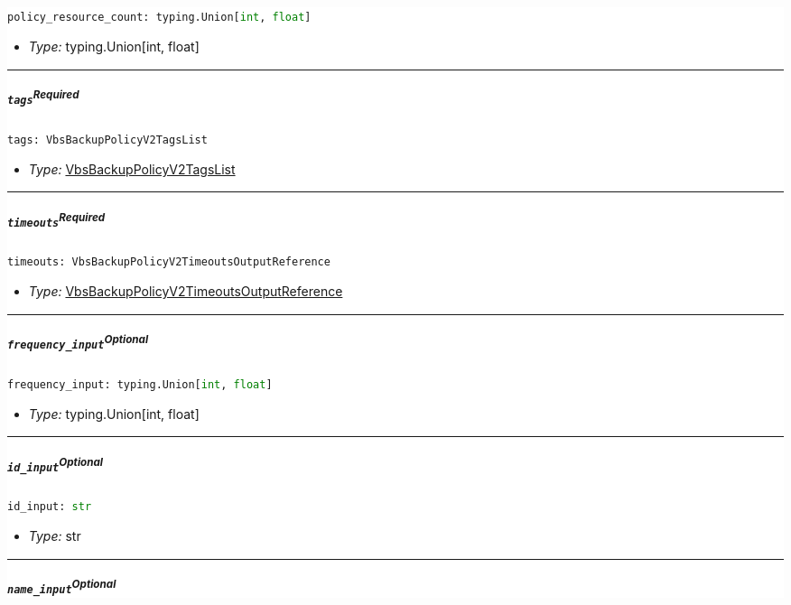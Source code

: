 ```python
policy_resource_count: typing.Union[int, float]
```

- *Type:* typing.Union[int, float]

---

##### `tags`<sup>Required</sup> <a name="tags" id="@cdktf/provider-opentelekomcloud.vbsBackupPolicyV2.VbsBackupPolicyV2.property.tags"></a>

```python
tags: VbsBackupPolicyV2TagsList
```

- *Type:* <a href="#@cdktf/provider-opentelekomcloud.vbsBackupPolicyV2.VbsBackupPolicyV2TagsList">VbsBackupPolicyV2TagsList</a>

---

##### `timeouts`<sup>Required</sup> <a name="timeouts" id="@cdktf/provider-opentelekomcloud.vbsBackupPolicyV2.VbsBackupPolicyV2.property.timeouts"></a>

```python
timeouts: VbsBackupPolicyV2TimeoutsOutputReference
```

- *Type:* <a href="#@cdktf/provider-opentelekomcloud.vbsBackupPolicyV2.VbsBackupPolicyV2TimeoutsOutputReference">VbsBackupPolicyV2TimeoutsOutputReference</a>

---

##### `frequency_input`<sup>Optional</sup> <a name="frequency_input" id="@cdktf/provider-opentelekomcloud.vbsBackupPolicyV2.VbsBackupPolicyV2.property.frequencyInput"></a>

```python
frequency_input: typing.Union[int, float]
```

- *Type:* typing.Union[int, float]

---

##### `id_input`<sup>Optional</sup> <a name="id_input" id="@cdktf/provider-opentelekomcloud.vbsBackupPolicyV2.VbsBackupPolicyV2.property.idInput"></a>

```python
id_input: str
```

- *Type:* str

---

##### `name_input`<sup>Optional</sup> <a name="name_input" id="@cdktf/provider-opentelekomcloud.vbsBackupPolicyV2.VbsBackupPolicyV2.property.nameInput"></a>
